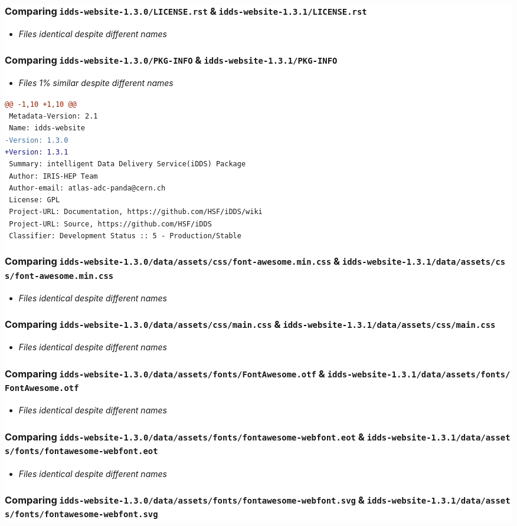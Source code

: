 
### Comparing `idds-website-1.3.0/LICENSE.rst` & `idds-website-1.3.1/LICENSE.rst`

 * *Files identical despite different names*

### Comparing `idds-website-1.3.0/PKG-INFO` & `idds-website-1.3.1/PKG-INFO`

 * *Files 1% similar despite different names*

```diff
@@ -1,10 +1,10 @@
 Metadata-Version: 2.1
 Name: idds-website
-Version: 1.3.0
+Version: 1.3.1
 Summary: intelligent Data Delivery Service(iDDS) Package
 Author: IRIS-HEP Team
 Author-email: atlas-adc-panda@cern.ch
 License: GPL
 Project-URL: Documentation, https://github.com/HSF/iDDS/wiki
 Project-URL: Source, https://github.com/HSF/iDDS
 Classifier: Development Status :: 5 - Production/Stable
```

### Comparing `idds-website-1.3.0/data/assets/css/font-awesome.min.css` & `idds-website-1.3.1/data/assets/css/font-awesome.min.css`

 * *Files identical despite different names*

### Comparing `idds-website-1.3.0/data/assets/css/main.css` & `idds-website-1.3.1/data/assets/css/main.css`

 * *Files identical despite different names*

### Comparing `idds-website-1.3.0/data/assets/fonts/FontAwesome.otf` & `idds-website-1.3.1/data/assets/fonts/FontAwesome.otf`

 * *Files identical despite different names*

### Comparing `idds-website-1.3.0/data/assets/fonts/fontawesome-webfont.eot` & `idds-website-1.3.1/data/assets/fonts/fontawesome-webfont.eot`

 * *Files identical despite different names*

### Comparing `idds-website-1.3.0/data/assets/fonts/fontawesome-webfont.svg` & `idds-website-1.3.1/data/assets/fonts/fontawesome-webfont.svg`
